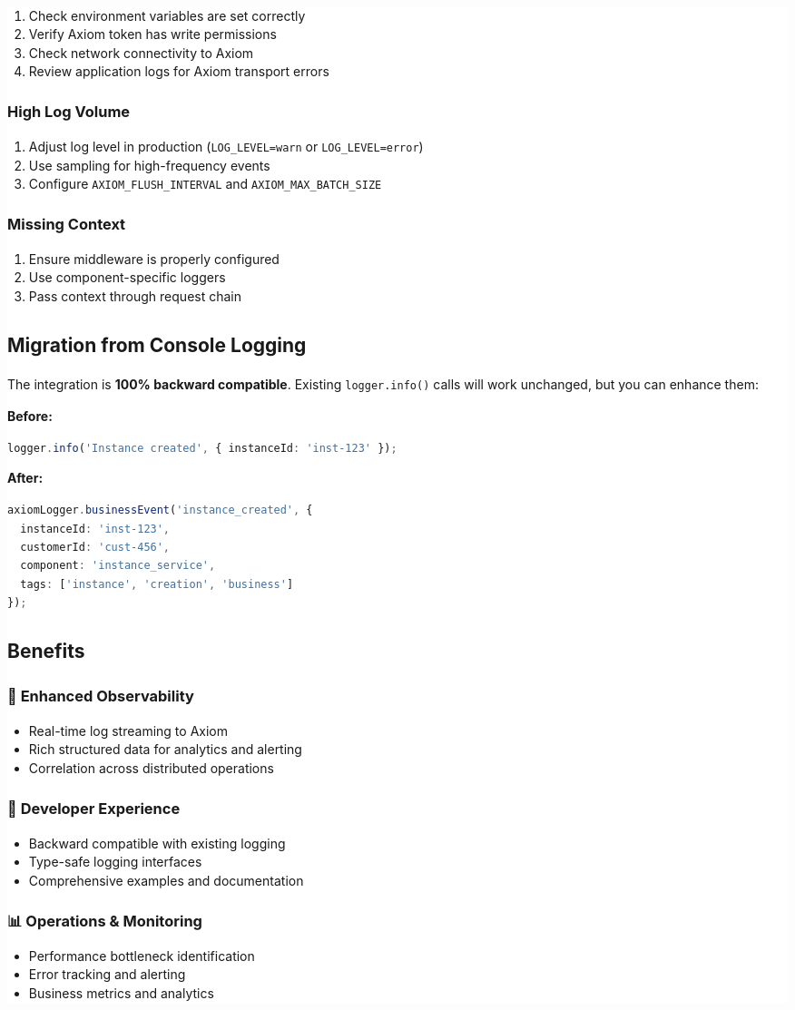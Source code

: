 1. Check environment variables are set correctly
2. Verify Axiom token has write permissions
3. Check network connectivity to Axiom
4. Review application logs for Axiom transport errors

### High Log Volume

1. Adjust log level in production (`LOG_LEVEL=warn` or `LOG_LEVEL=error`)
2. Use sampling for high-frequency events
3. Configure `AXIOM_FLUSH_INTERVAL` and `AXIOM_MAX_BATCH_SIZE`

### Missing Context

1. Ensure middleware is properly configured
2. Use component-specific loggers
3. Pass context through request chain

## Migration from Console Logging

The integration is **100% backward compatible**. Existing `logger.info()` calls will work unchanged, but you can enhance them:

**Before:**
```typescript
logger.info('Instance created', { instanceId: 'inst-123' });
```

**After:**
```typescript
axiomLogger.businessEvent('instance_created', {
  instanceId: 'inst-123',
  customerId: 'cust-456',
  component: 'instance_service',
  tags: ['instance', 'creation', 'business']
});
```

## Benefits

### 🎯 **Enhanced Observability**
- Real-time log streaming to Axiom
- Rich structured data for analytics and alerting
- Correlation across distributed operations

### 🔧 **Developer Experience**
- Backward compatible with existing logging
- Type-safe logging interfaces
- Comprehensive examples and documentation

### 📊 **Operations & Monitoring**
- Performance bottleneck identification
- Error tracking and alerting
- Business metrics and analytics
